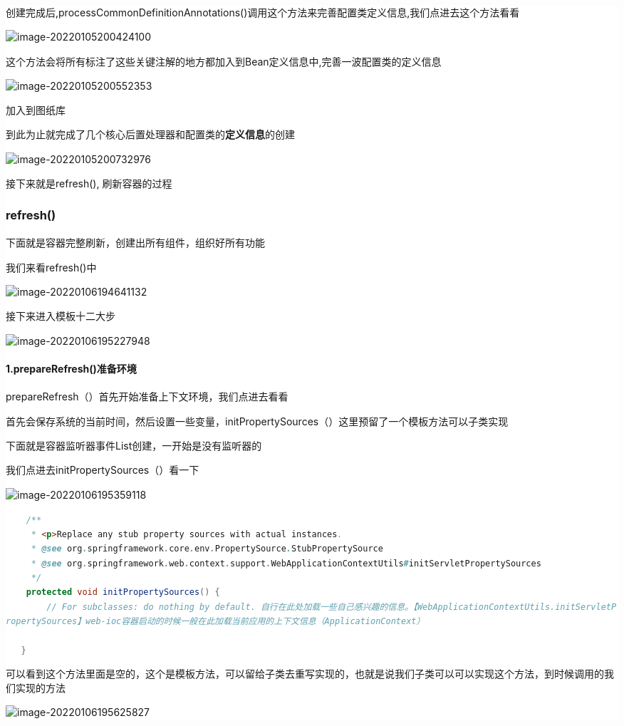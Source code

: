 创建完成后,processCommonDefinitionAnnotations()调用这个方法来完善配置类定义信息,我们点进去这个方法看看

![image-20220105200424100](https://image.imxyu.cn/file/image-20220105200424100.png)

这个方法会将所有标注了这些关键注解的地方都加入到Bean定义信息中,完善一波配置类的定义信息

![image-20220105200552353](https://image.imxyu.cn/file/image-20220105200552353.png)

加入到图纸库

到此为止就完成了几个核心后置处理器和配置类的**定义信息**的创建

![image-20220105200732976](https://image.imxyu.cn/file/image-20220105200732976.png)

接下来就是refresh(), 刷新容器的过程

### refresh()

下面就是容器完整刷新，创建出所有组件，组织好所有功能

我们来看refresh()中

![image-20220106194641132](https://image.imxyu.cn/file/image-20220106194641132.png)

接下来进入模板十二大步

![image-20220106195227948](https://image.imxyu.cn/file/image-20220106195227948.png)

#### 1.prepareRefresh()准备环境

prepareRefresh（）首先开始准备上下文环境，我们点进去看看

首先会保存系统的当前时间，然后设置一些变量，initPropertySources（）这里预留了一个模板方法可以子类实现

下面就是容器监听器事件List创建，一开始是没有监听器的

我们点进去initPropertySources（）看一下

![image-20220106195359118](https://image.imxyu.cn/file/image-20220106195359118.png)

```java
	/**
	 * <p>Replace any stub property sources with actual instances.
	 * @see org.springframework.core.env.PropertySource.StubPropertySource
	 * @see org.springframework.web.context.support.WebApplicationContextUtils#initServletPropertySources
	 */
	protected void initPropertySources() {
		// For subclasses: do nothing by default. 自行在此处加载一些自己感兴趣的信息。【WebApplicationContextUtils.initServletPropertySources】web-ioc容器启动的时候一般在此加载当前应用的上下文信息（ApplicationContext）
	
   }
```

可以看到这个方法里面是空的，这个是模板方法，可以留给子类去重写实现的，也就是说我们子类可以可以实现这个方法，到时候调用的我们实现的方法

![image-20220106195625827](https://image.imxyu.cn/file/image-20220106195625827.png)
